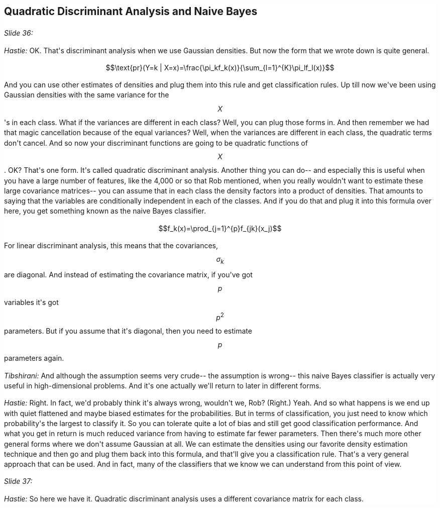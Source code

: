## Quadratic Discriminant Analysis and Naive Bayes

<center>
<iframe width="560" height="315" src="https://www.youtube.com/embed/6FiNGTYAOAA?list=PL5-da3qGB5IC4vaDba5ClatUmFppXLAhE" style="border:none" allowfullscreen></iframe>
</center>

*Slide 36:* 

*Hastie:* OK. That's discriminant analysis when we use Gaussian densities. But now the form that we wrote down is quite general. 

$$\text{pr}(Y=k | X=x)=\frac{\pi_kf_k(x)}{\sum_{l=1}^{K}\pi_lf_l(x)}$$

And you can use other estimates of densities and plug them into this rule and get classification rules. Up till now we've been using Gaussian densities with the same variance for the $$X$$'s in each class. What if the variances are different in each class? Well, you can plug those forms in. And then remember we had that magic cancellation because of the equal variances? Well, when the variances are different in each class, the quadratic terms don't cancel. And so now your discriminant functions are going to be quadratic functions of $$X$$. OK? That's one form. It's called quadratic discriminant analysis. Another thing you can do-- and especially this is useful when you have a large number of features, like the 4,000 or so that Rob mentioned, when you really wouldn't want to estimate these large covariance matrices-- you can assume that in each class the density factors into a product of densities. That amounts to saying that the variables are conditionally independent in each of the classes. And if you do that and plug it into this formula over here, you get something known as the naive Bayes classifier. 

$$f_k(x)=\prod_{j=1}^{p}f_{jk}(x_j)$$

For linear discriminant analysis, this means that the covariances, $$\sigma_k$$ are diagonal. And instead of estimating the covariance matrix, if you've got $$p$$ variables it's got $$p^2$$ parameters. But if you assume that it's diagonal, then you need to estimate $$p$$ parameters again. 

*Tibshirani:* And although the assumption seems very crude-- the assumption is wrong-- this naive Bayes classifier is actually very useful in high-dimensional problems. And it's one actually we'll return to later in different forms. 

*Hastie:* Right. In fact, we'd probably think it's always wrong, wouldn't we, Rob? (Right.) Yeah. And so what happens is we end up with quiet flattened and maybe biased estimates for the probabilities. But in terms of classification, you just need to know which probability's the largest to classify it. So you can tolerate quite a lot of bias and still get good classification performance. And what you get in return is much reduced variance from having to estimate far fewer parameters. Then there's much more other general forms where we don't assume Gaussian at all. We can estimate the densities using our favorite density estimation technique and then go and plug them back into this formula, and that'll give you a classification rule. That's a very general approach that can be used. And in fact, many of the classifiers that we know we can understand from this point of view. 

*Slide 37:* 

*Hastie:* So here we have it. Quadratic discriminant analysis uses a different covariance matrix for each class. 

<center>